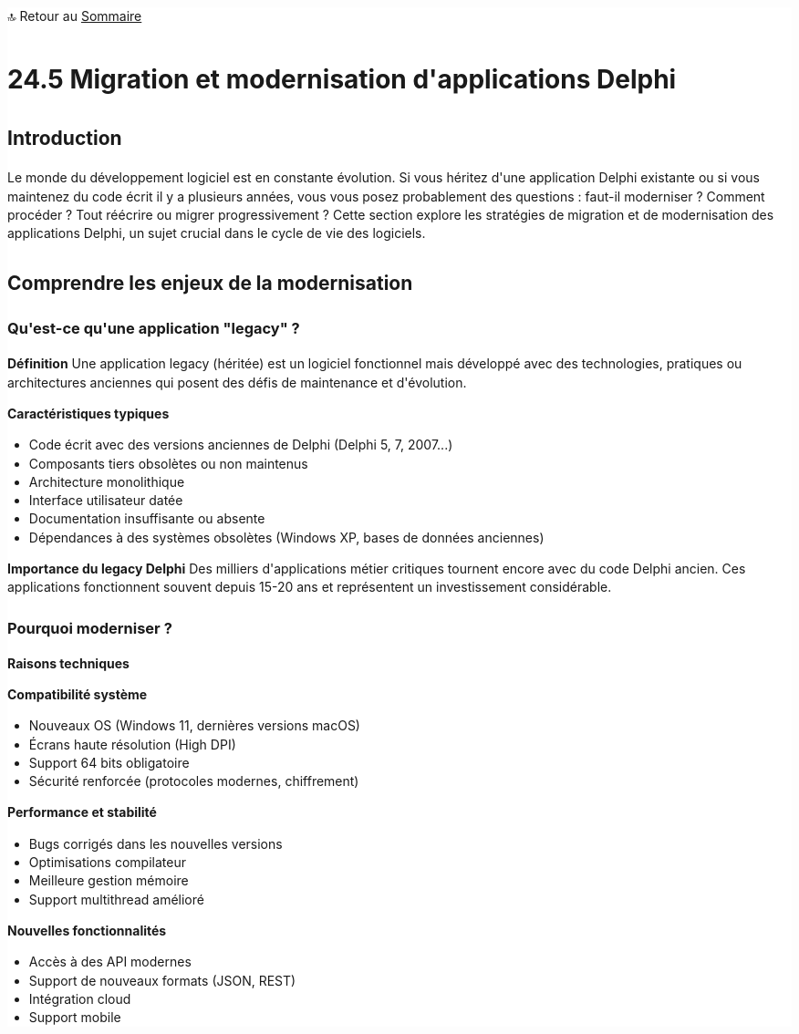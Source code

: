 🔝 Retour au [Sommaire](/SOMMAIRE.md)

# 24.5 Migration et modernisation d'applications Delphi

## Introduction

Le monde du développement logiciel est en constante évolution. Si vous héritez d'une application Delphi existante ou si vous maintenez du code écrit il y a plusieurs années, vous vous posez probablement des questions : faut-il moderniser ? Comment procéder ? Tout réécrire ou migrer progressivement ? Cette section explore les stratégies de migration et de modernisation des applications Delphi, un sujet crucial dans le cycle de vie des logiciels.

## Comprendre les enjeux de la modernisation

### Qu'est-ce qu'une application "legacy" ?

**Définition**
Une application legacy (héritée) est un logiciel fonctionnel mais développé avec des technologies, pratiques ou architectures anciennes qui posent des défis de maintenance et d'évolution.

**Caractéristiques typiques**
- Code écrit avec des versions anciennes de Delphi (Delphi 5, 7, 2007...)
- Composants tiers obsolètes ou non maintenus
- Architecture monolithique
- Interface utilisateur datée
- Documentation insuffisante ou absente
- Dépendances à des systèmes obsolètes (Windows XP, bases de données anciennes)

**Importance du legacy Delphi**
Des milliers d'applications métier critiques tournent encore avec du code Delphi ancien. Ces applications fonctionnent souvent depuis 15-20 ans et représentent un investissement considérable.

### Pourquoi moderniser ?

**Raisons techniques**

**Compatibilité système**
- Nouveaux OS (Windows 11, dernières versions macOS)
- Écrans haute résolution (High DPI)
- Support 64 bits obligatoire
- Sécurité renforcée (protocoles modernes, chiffrement)

**Performance et stabilité**
- Bugs corrigés dans les nouvelles versions
- Optimisations compilateur
- Meilleure gestion mémoire
- Support multithread amélioré

**Nouvelles fonctionnalités**
- Accès à des API modernes
- Support de nouveaux formats (JSON, REST)
- Intégration cloud
- Support mobile
